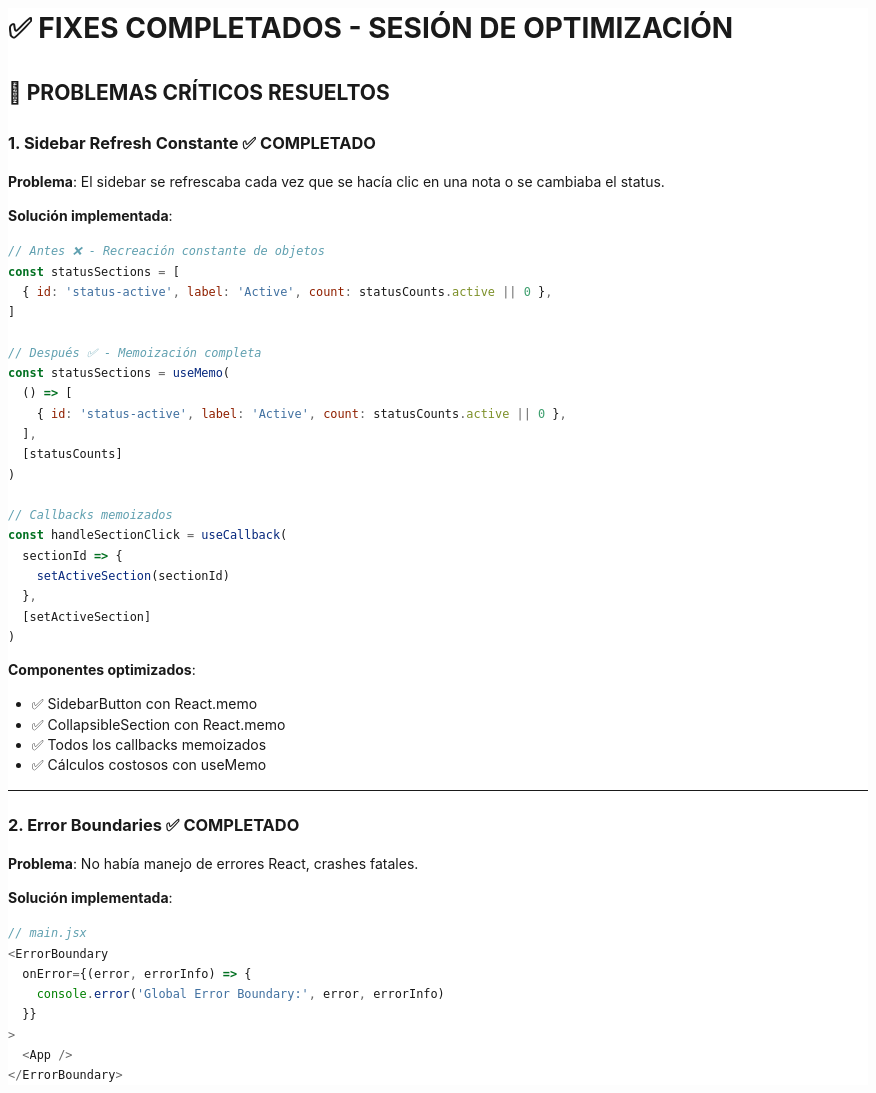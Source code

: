 # ✅ FIXES COMPLETADOS - SESIÓN DE OPTIMIZACIÓN

## 🚨 PROBLEMAS CRÍTICOS RESUELTOS

### 1. **Sidebar Refresh Constante** ✅ COMPLETADO

**Problema**: El sidebar se refrescaba cada vez que se hacía clic en una nota o se cambiaba el status.

**Solución implementada**:

```javascript
// Antes ❌ - Recreación constante de objetos
const statusSections = [
  { id: 'status-active', label: 'Active', count: statusCounts.active || 0 },
]

// Después ✅ - Memoización completa
const statusSections = useMemo(
  () => [
    { id: 'status-active', label: 'Active', count: statusCounts.active || 0 },
  ],
  [statusCounts]
)

// Callbacks memoizados
const handleSectionClick = useCallback(
  sectionId => {
    setActiveSection(sectionId)
  },
  [setActiveSection]
)
```

**Componentes optimizados**:

- ✅ SidebarButton con React.memo
- ✅ CollapsibleSection con React.memo
- ✅ Todos los callbacks memoizados
- ✅ Cálculos costosos con useMemo

---

### 2. **Error Boundaries** ✅ COMPLETADO

**Problema**: No había manejo de errores React, crashes fatales.

**Solución implementada**:

```javascript
// main.jsx
<ErrorBoundary
  onError={(error, errorInfo) => {
    console.error('Global Error Boundary:', error, errorInfo)
  }}
>
  <App />
</ErrorBoundary>
```
